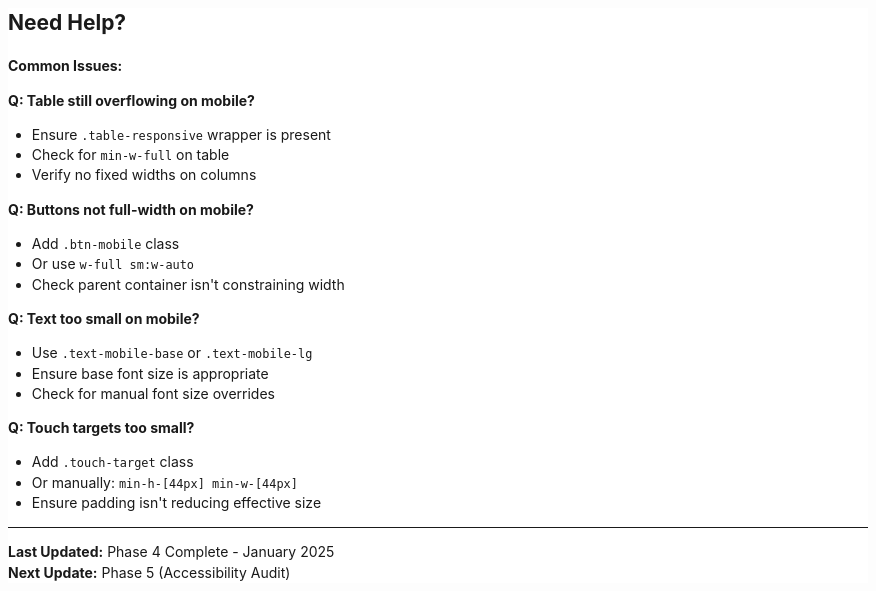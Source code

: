 
## Need Help?

**Common Issues:**

**Q: Table still overflowing on mobile?**

-   Ensure `.table-responsive` wrapper is present
-   Check for `min-w-full` on table
-   Verify no fixed widths on columns

**Q: Buttons not full-width on mobile?**

-   Add `.btn-mobile` class
-   Or use `w-full sm:w-auto`
-   Check parent container isn't constraining width

**Q: Text too small on mobile?**

-   Use `.text-mobile-base` or `.text-mobile-lg`
-   Ensure base font size is appropriate
-   Check for manual font size overrides

**Q: Touch targets too small?**

-   Add `.touch-target` class
-   Or manually: `min-h-[44px] min-w-[44px]`
-   Ensure padding isn't reducing effective size

---

**Last Updated:** Phase 4 Complete - January 2025  
**Next Update:** Phase 5 (Accessibility Audit)

